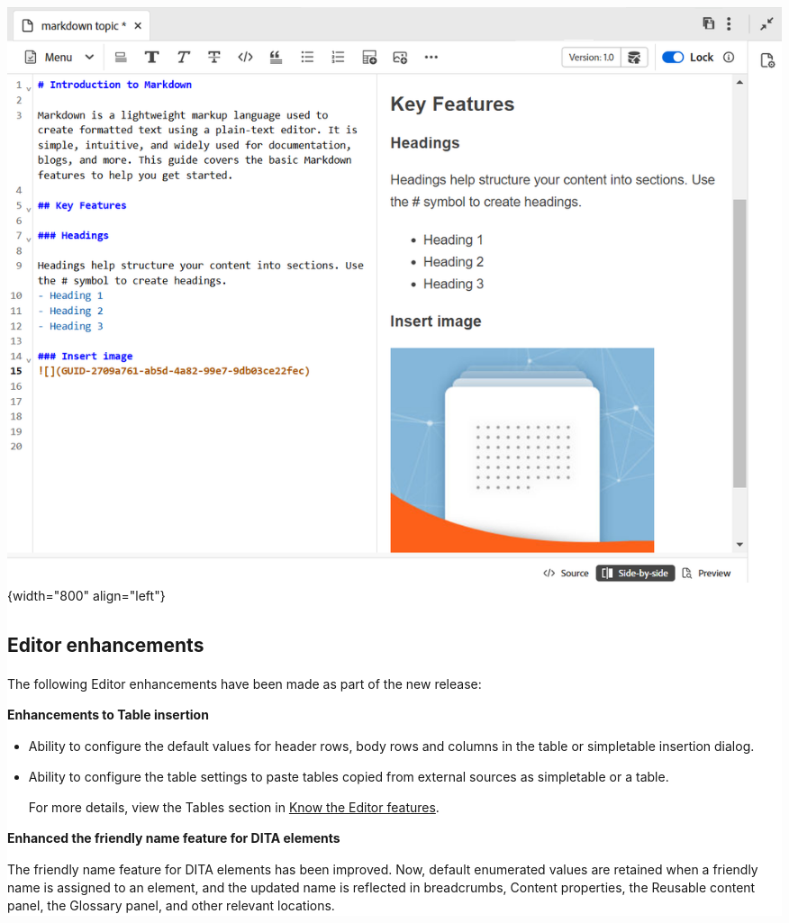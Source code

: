 ![](assets/markdown-editor.png){width="800" align="left"}

## Editor enhancements 

The following Editor enhancements have been made as part of the new release:

**Enhancements to Table insertion**

- Ability to configure the default values for header rows, body rows and columns in the table or simpletable insertion dialog. 
- Ability to configure the table settings to paste tables copied from external sources as simpletable or a table. 

    For more details, view the Tables section in [Know the Editor features](../user-guide/web-editor-features.md#content-insertion-options).  

**Enhanced the friendly name feature for DITA elements** 

The friendly name feature for DITA elements has been improved. Now, default enumerated values are retained when a friendly name is assigned to an element, and the updated name is reflected in breadcrumbs, Content properties, the Reusable content panel, the Glossary panel, and other relevant locations. 
